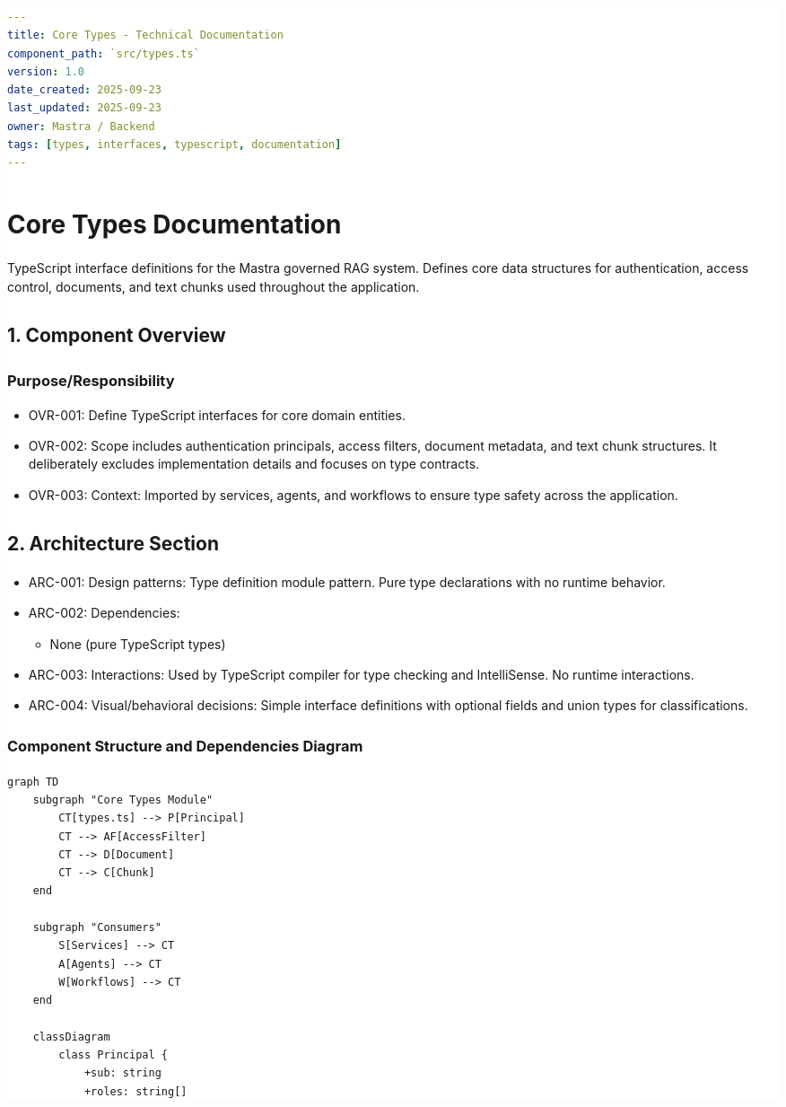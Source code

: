 ```yaml
---
title: Core Types - Technical Documentation
component_path: `src/types.ts`
version: 1.0
date_created: 2025-09-23
last_updated: 2025-09-23
owner: Mastra / Backend
tags: [types, interfaces, typescript, documentation]
---
```


# Core Types Documentation

TypeScript interface definitions for the Mastra governed RAG system. Defines core data structures for authentication, access control, documents, and text chunks used throughout the application.

## 1. Component Overview

### Purpose/Responsibility

- OVR-001: Define TypeScript interfaces for core domain entities.

- OVR-002: Scope includes authentication principals, access filters, document metadata, and text chunk structures. It deliberately excludes implementation details and focuses on type contracts.

- OVR-003: Context: Imported by services, agents, and workflows to ensure type safety across the application.

## 2. Architecture Section

- ARC-001: Design patterns: Type definition module pattern. Pure type declarations with no runtime behavior.

- ARC-002: Dependencies:

  - None (pure TypeScript types)

- ARC-003: Interactions: Used by TypeScript compiler for type checking and IntelliSense. No runtime interactions.

- ARC-004: Visual/behavioral decisions: Simple interface definitions with optional fields and union types for classifications.

### Component Structure and Dependencies Diagram

```mermaid
graph TD
    subgraph "Core Types Module"
        CT[types.ts] --> P[Principal]
        CT --> AF[AccessFilter]
        CT --> D[Document]
        CT --> C[Chunk]
    end

    subgraph "Consumers"
        S[Services] --> CT
        A[Agents] --> CT
        W[Workflows] --> CT
    end

    classDiagram
        class Principal {
            +sub: string
            +roles: string[]
```